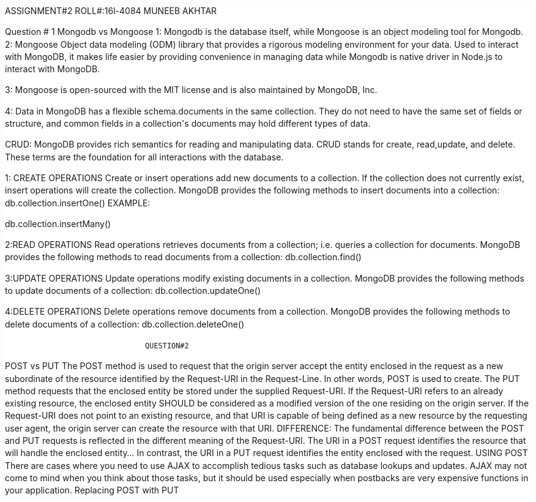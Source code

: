 ASSIGNMENT#2
ROLL#:16l-4084
MUNEEB AKHTAR

Question # 1
Mongodb vs Mongoose
1: Mongodb is the database itself, while Mongoose is an object modeling tool for             Mongodb.
2: Mongoose Object data modeling (ODM) library that provides a rigorous modeling  environment for your data. Used to interact with MongoDB, it makes life easier by providing convenience in managing data while Mongodb is  native driver in Node.js to interact with    MongoDB.

3: Mongoose is open-sourced with the MIT license and is also maintained by MongoDB, Inc.

4: Data in MongoDB has a flexible schema.documents in the same collection. They do not need to have the same set of fields or structure, and common fields in a collection's documents may hold different types of data.

CRUD:
MongoDB provides rich semantics for reading and manipulating data. CRUD stands for create, read,update, and delete. These terms are the foundation for all interactions with the database.

1: CREATE OPERATIONS
Create or insert operations add new documents to a collection. If the collection does not currently exist, insert operations will create the collection.
MongoDB provides the following methods to insert documents into a collection:
db.collection.insertOne()
EXAMPLE:

 
db.collection.insertMany()
 

2:READ OPERATIONS
Read operations retrieves documents from a collection; i.e. queries a collection for documents. MongoDB provides the following methods to read documents from a collection:
db.collection.find()
 

3:UPDATE OPERATIONS
Update operations modify existing documents in a collection. MongoDB provides the following methods to update documents of a collection:
db.collection.updateOne() 
 
4:DELETE OPERATIONS
Delete operations remove documents from a collection. MongoDB provides the following methods to delete documents of a collection:
db.collection.deleteOne()
 

                                    QUESTION#2
POST vs PUT
 The POST method is used to request that the origin server accept the entity enclosed in the request as a new subordinate of the resource identified by the Request-URI in the Request-Line. In other words, POST is used to create.
 The PUT method requests that the enclosed entity be stored under the supplied Request-URI. If the Request-URI refers to an already existing resource, the enclosed entity SHOULD be considered as a modified version of the one residing on the origin server. If the Request-URI does not point to an existing resource, and that URI is capable of being defined as a new resource by the requesting user agent, the origin server can create the resource with that URI.
DIFFERENCE:
The fundamental difference between the POST and PUT requests is reflected in the different meaning of the Request-URI. The URI in a POST request identifies the resource that will handle the enclosed entity… In contrast, the URI in a PUT request identifies the entity enclosed with the request.
USING POST
There are cases where you need to use AJAX to accomplish tedious tasks such as database lookups and updates. AJAX may not come to mind when you think about those tasks, but it should be used especially when postbacks are very expensive functions in your application.
Replacing POST with PUT
